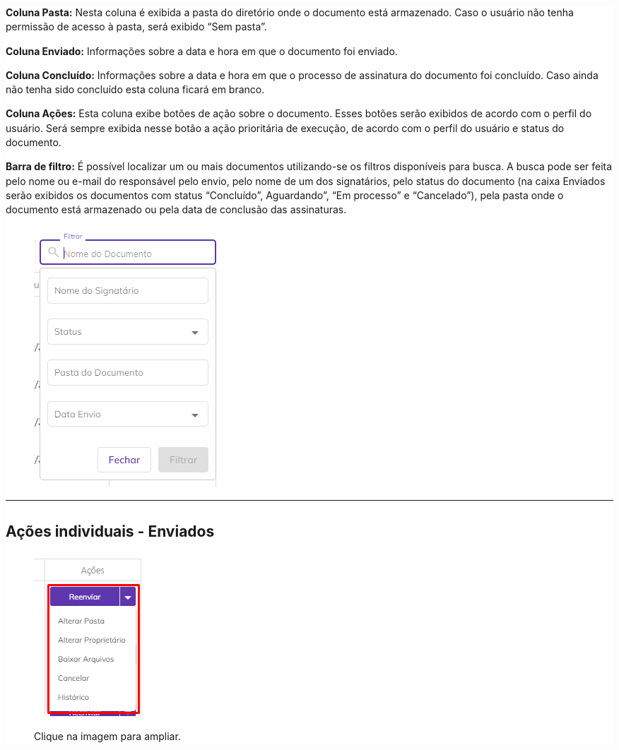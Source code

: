 **Coluna Pasta:** Nesta coluna é exibida a pasta do diretório onde o documento está armazenado. Caso o usuário não tenha permissão de acesso à pasta, será exibido “Sem pasta”.

**Coluna Enviado:** Informações sobre a data e hora em que o documento foi enviado.

**Coluna Concluído:** Informações sobre a data e hora em que o processo de assinatura do documento foi concluído. Caso ainda não tenha sido concluído esta coluna ficará em branco.

**Coluna Ações:** Esta coluna exibe botões de ação sobre o documento. Esses botões serão exibidos de acordo com o perfil do usuário. Será sempre exibida nesse botão a ação prioritária de execução, de acordo com o perfil do usuário e status do documento.

**Barra de filtro:** É possível localizar um ou mais documentos utilizando-se os filtros disponíveis para busca. A busca pode ser feita pelo nome ou e-mail do responsável pelo envio, pelo nome de um dos signatários, pelo status do documento (na caixa Enviados serão exibidos os documentos com status “Concluído”, Aguardando”, “Em processo” e “Cancelado”), pela pasta onde o documento está armazenado ou pela data de conclusão das assinaturas.

<figure><img src="../.gitbook/assets/enviados04.png" alt=""><figcaption></figcaption></figure>

***

## Ações individuais - Enviados

<figure><img src="../.gitbook/assets/image (72).png" alt=""><figcaption><p>Clique na imagem para ampliar.</p></figcaption></figure>
